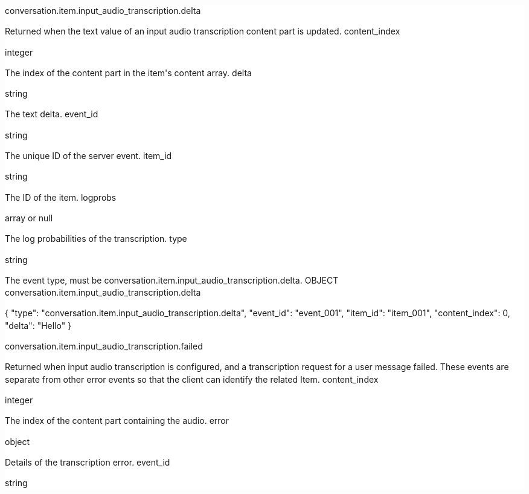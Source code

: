 conversation.item.input_audio_transcription.delta

Returned when the text value of an input audio transcription content part is updated.
content_index

integer

The index of the content part in the item's content array.
delta

string

The text delta.
event_id

string

The unique ID of the server event.
item_id

string

The ID of the item.
logprobs

array or null

The log probabilities of the transcription.
type

string

The event type, must be conversation.item.input_audio_transcription.delta.
OBJECT conversation.item.input_audio_transcription.delta

{
  "type": "conversation.item.input_audio_transcription.delta",
  "event_id": "event_001",
  "item_id": "item_001",
  "content_index": 0,
  "delta": "Hello"
}

conversation.item.input_audio_transcription.failed

Returned when input audio transcription is configured, and a transcription request for a user message failed. These events are separate from other error events so that the client can identify the related Item.
content_index

integer

The index of the content part containing the audio.
error

object

Details of the transcription error.
event_id

string
